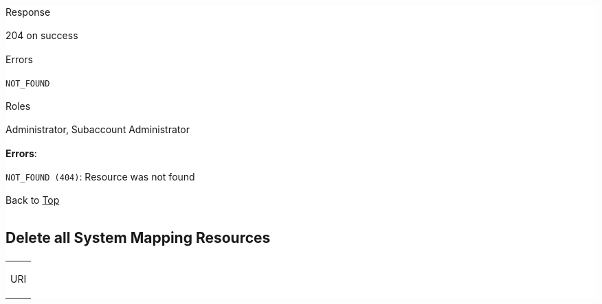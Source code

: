 

</td>
</tr>
<tr>
<td valign="top">

Response

</td>
<td valign="top">

204 on success

</td>
</tr>
<tr>
<td valign="top">

Errors

</td>
<td valign="top">

`NOT_FOUND` 

</td>
</tr>
<tr>
<td valign="top">

Roles

</td>
<td valign="top">

Administrator, Subaccount Administrator

</td>
</tr>
</table>

**Errors**:

`NOT_FOUND (404)`: Resource was not found

Back to [Top](system-mapping-resources-99df2b9.md#loio99df2b95fb5245c7921673ad8fc2a542__top)



<a name="loio99df2b95fb5245c7921673ad8fc2a542__delete_all_resources"/>

## Delete all System Mapping Resources


<table>
<tr>
<td valign="top">

URI

